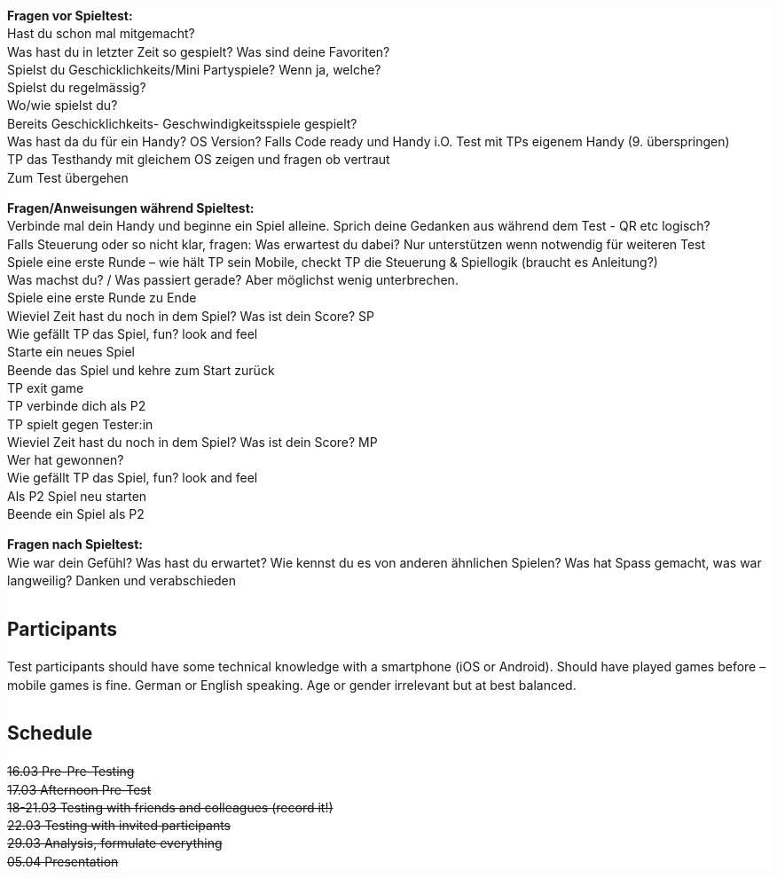 **Fragen vor Spieltest:**<br>
Hast du schon mal mitgemacht?<br>
Was hast du in letzter Zeit so gespielt? Was sind deine Favoriten?<br>
Spielst du Geschicklichkeits/Mini Partyspiele? Wenn ja, welche?<br>
Spielst du regelmässig?<br>
Wo/wie spielst du?<br>
Bereits Geschicklichkeits- Geschwindigkeitsspiele gespielt?<br>
Was hast da du für ein Handy? OS Version? Falls Code ready und Handy i.O. Test mit TPs eigenem Handy (9. überspringen)<br>
TP das Testhandy mit gleichem OS zeigen und fragen ob vertraut<br>
Zum Test übergehen

**Fragen/Anweisungen während Spieltest:**<br>
Verbinde mal dein Handy und beginne ein Spiel alleine. Sprich deine Gedanken aus während dem Test - QR etc logisch?<br>
Falls Steuerung oder so nicht klar, fragen: Was erwartest du dabei? Nur unterstützen wenn notwendig für weiteren Test<br>
Spiele eine erste Runde – wie hält TP sein Mobile, checkt TP die Steuerung & Spiellogik (braucht es Anleitung?)<br>
Was machst du? / Was passiert gerade? Aber möglichst wenig unterbrechen.<br>
Spiele eine erste Runde zu Ende<br>
Wieviel Zeit hast du noch in dem Spiel? Was ist dein Score? SP<br>
Wie gefällt TP das Spiel, fun? look and feel<br>
Starte ein neues Spiel<br>
Beende das Spiel und kehre zum Start zurück<br>
TP exit game<br>
TP verbinde dich als P2<br>
TP spielt gegen Tester:in<br>
Wieviel Zeit hast du noch in dem Spiel? Was ist dein Score? MP<br>
Wer hat gewonnen?<br>
Wie gefällt TP das Spiel, fun? look and feel<br>
Als P2 Spiel neu starten<br>
Beende ein Spiel als P2<br>

**Fragen nach Spieltest:**<br>
Wie war dein Gefühl?
Was hast du erwartet? Wie kennst du es von anderen ähnlichen Spielen?
Was hat Spass gemacht, was war langweilig?
Danken und verabschieden


## Participants
Test participants should have some technical knowledge with a smartphone (iOS or Android). Should have played games before – mobile games is fine. German or English speaking. Age or gender irrelevant but at best balanced.

## Schedule
~~16.03		Pre-Pre-Testing~~<br>
~~17.03		Afternoon Pre-Test~~<br>
~~18-21.03 	Testing with friends and colleagues (record it!)~~<br>
~~22.03 	    Testing with invited participants~~<br>
~~29.03 	    Analysis, formulate everything~~<br>
~~05.04	    Presentation~~ 
